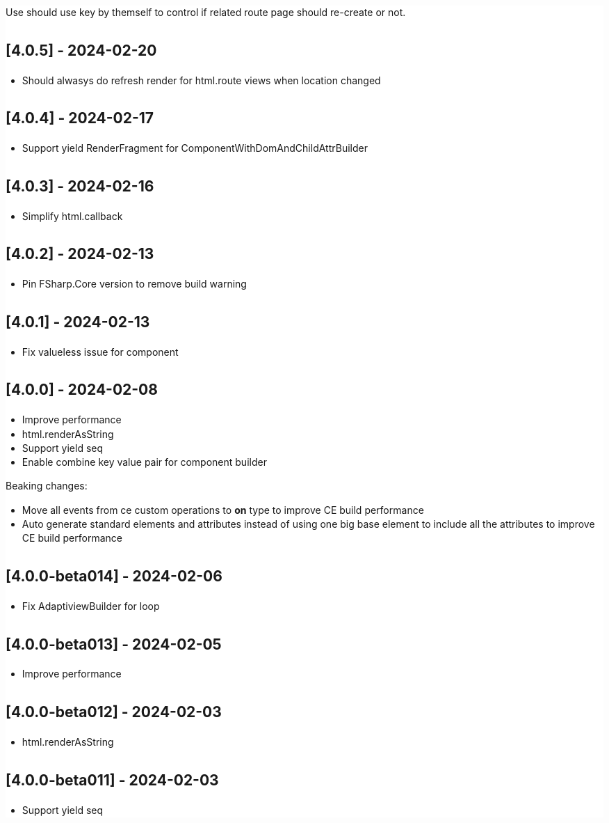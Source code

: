   Use should use key by themself to control if related route page should re-create or not.

## [4.0.5] - 2024-02-20

- Should alwasys do refresh render for html.route views when location changed

## [4.0.4] - 2024-02-17

- Support yield RenderFragment for ComponentWithDomAndChildAttrBuilder

## [4.0.3] - 2024-02-16

- Simplify html.callback

## [4.0.2] - 2024-02-13

- Pin FSharp.Core version to remove build warning

## [4.0.1] - 2024-02-13

- Fix valueless issue for component

## [4.0.0] - 2024-02-08

- Improve performance
- html.renderAsString
- Support yield seq
- Enable combine key value pair for component builder

Beaking changes:

- Move all events from ce custom operations to **on** type to improve CE build performance
- Auto generate standard elements and attributes instead of using one big base element to include all the attributes to improve CE build performance

## [4.0.0-beta014] - 2024-02-06

- Fix AdaptiviewBuilder for loop

## [4.0.0-beta013] - 2024-02-05

- Improve performance

## [4.0.0-beta012] - 2024-02-03

- html.renderAsString

## [4.0.0-beta011] - 2024-02-03

- Support yield seq
